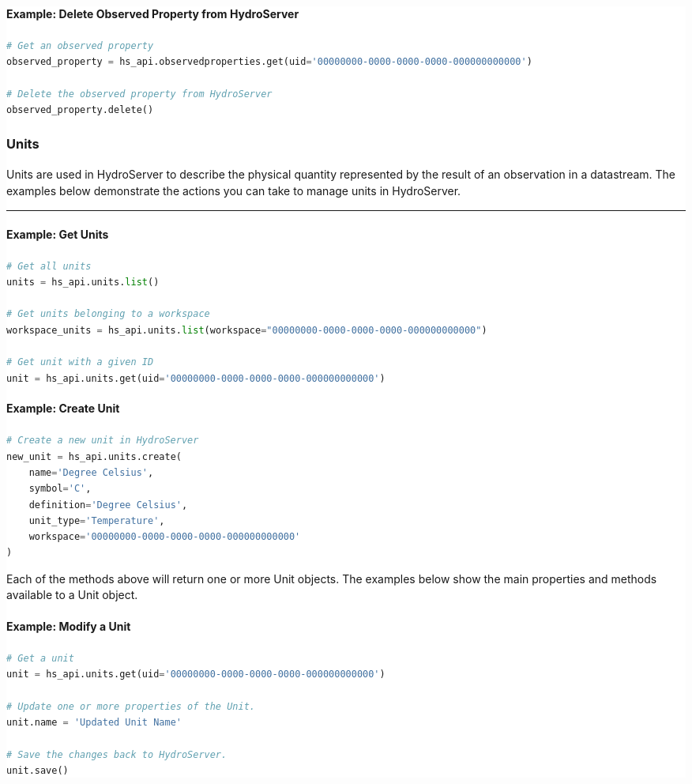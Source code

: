 #### Example: Delete Observed Property from HydroServer

```python
# Get an observed property
observed_property = hs_api.observedproperties.get(uid='00000000-0000-0000-0000-000000000000')

# Delete the observed property from HydroServer
observed_property.delete()
```

### Units

Units are used in HydroServer to describe the physical quantity represented by the result of an observation in a datastream. The examples below demonstrate the actions you can take to manage units in HydroServer.

---

#### Example: Get Units

```python
# Get all units
units = hs_api.units.list()

# Get units belonging to a workspace
workspace_units = hs_api.units.list(workspace="00000000-0000-0000-0000-000000000000")

# Get unit with a given ID
unit = hs_api.units.get(uid='00000000-0000-0000-0000-000000000000')
```

#### Example: Create Unit

```python
# Create a new unit in HydroServer
new_unit = hs_api.units.create(
    name='Degree Celsius',
    symbol='C',
    definition='Degree Celsius',
    unit_type='Temperature',
    workspace='00000000-0000-0000-0000-000000000000'
)
```

Each of the methods above will return one or more Unit objects. The examples below show the main properties and methods available to a Unit object.

#### Example: Modify a Unit

```python
# Get a unit
unit = hs_api.units.get(uid='00000000-0000-0000-0000-000000000000')

# Update one or more properties of the Unit.
unit.name = 'Updated Unit Name'

# Save the changes back to HydroServer.
unit.save()
```

